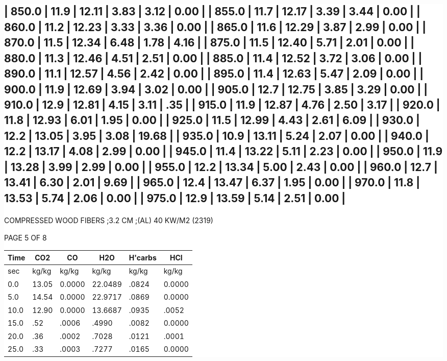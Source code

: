 | 850.0    | 11.9        | 12.11       | 3.83          | 3.12                | 0.00          |
| 855.0    | 11.7        | 12.17       | 3.39          | 3.44                | 0.00          |
| 860.0    | 11.2        | 12.23       | 3.33          | 3.36                | 0.00          |
| 865.0    | 11.6        | 12.29       | 3.87          | 2.99                | 0.00          |
| 870.0    | 11.5        | 12.34       | 6.48          | 1.78                | 4.16          |
| 875.0    | 11.5        | 12.40       | 5.71          | 2.01                | 0.00          |
| 880.0    | 11.3        | 12.46       | 4.51          | 2.51                | 0.00          |
| 885.0    | 11.4        | 12.52       | 3.72          | 3.06                | 0.00          |
| 890.0    | 11.1        | 12.57       | 4.56          | 2.42                | 0.00          |
| 895.0    | 11.4        | 12.63       | 5.47          | 2.09                | 0.00          |
| 900.0    | 11.9        | 12.69       | 3.94          | 3.02                | 0.00          |
| 905.0    | 12.7        | 12.75       | 3.85          | 3.29                | 0.00          |
| 910.0    | 12.9        | 12.81       | 4.15          | 3.11                | .35           |
| 915.0    | 11.9        | 12.87       | 4.76          | 2.50                | 3.17          |
| 920.0    | 11.8        | 12.93       | 6.01          | 1.95                | 0.00          |
| 925.0    | 11.5        | 12.99       | 4.43          | 2.61                | 6.09          |
| 930.0    | 12.2        | 13.05       | 3.95          | 3.08                | 19.68         |
| 935.0    | 10.9        | 13.11       | 5.24          | 2.07                | 0.00          |
| 940.0    | 12.2        | 13.17       | 4.08          | 2.99                | 0.00          |
| 945.0    | 11.4        | 13.22       | 5.11          | 2.23                | 0.00          |
| 950.0    | 11.9        | 13.28       | 3.99          | 2.99                | 0.00          |
| 955.0    | 12.2        | 13.34       | 5.00          | 2.43                | 0.00          |
| 960.0    | 12.7        | 13.41       | 6.30          | 2.01                | 9.69          |
| 965.0    | 12.4        | 13.47       | 6.37          | 1.95                | 0.00          |
| 970.0    | 11.8        | 13.53       | 5.74          | 2.06                | 0.00          |
| 975.0    | 12.9        | 13.59       | 5.14          | 2.51                | 0.00          |
---
COMPRESSED WOOD FIBERS ;3.2 CM ;(AL) 40 KW/M2 (2319)

PAGE 5 OF 8

| Time | CO2    | CO     | H2O     | H'carbs | HCl    |
|------|--------|--------|---------|---------|--------|
| sec  | kg/kg  | kg/kg  | kg/kg   | kg/kg   | kg/kg  |
| 0.0  | 13.05  | 0.0000 | 22.0489 | .0824   | 0.0000 |
| 5.0  | 14.54  | 0.0000 | 22.9717 | .0869   | 0.0000 |
| 10.0 | 12.90  | 0.0000 | 13.6687 | .0935   | .0052  |
| 15.0 | .52    | .0006  | .4990   | .0082   | 0.0000 |
| 20.0 | .36    | .0002  | .7028   | .0121   | .0001  |
| 25.0 | .33    | .0003  | .7277   | .0165   | 0.0000 |